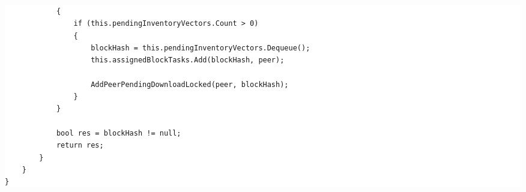 ```
            {
                if (this.pendingInventoryVectors.Count > 0)
                {
                    blockHash = this.pendingInventoryVectors.Dequeue();
                    this.assignedBlockTasks.Add(blockHash, peer);

                    AddPeerPendingDownloadLocked(peer, blockHash);
                }
            }

            bool res = blockHash != null;
            return res;
        }
    }
}

```
